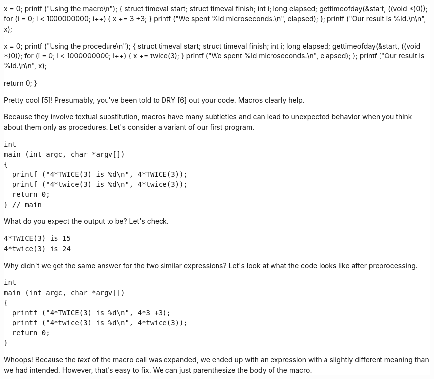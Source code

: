   x = 0;
  printf ("Using the macro\n");
  { struct timeval start; struct timeval finish; int i; long elapsed; gettimeofday(&start, ((void *)0)); for (i = 0; i < 1000000000; i++) { x += 3 +3; } printf ("We spent %ld microseconds.\n", elapsed); };
  printf ("Our result is %ld.\n\n", x);

  x = 0;
  printf ("Using the procedure\n");
  { struct timeval start; struct timeval finish; int i; long elapsed; gettimeofday(&start, ((void *)0)); for (i = 0; i < 1000000000; i++) { x += twice(3); } printf ("We spent %ld microseconds.\n", elapsed); };
  printf ("Our result is %ld.\n\n", x);

  return 0;
}
</pre>

Pretty cool [5]!  Presumably, you've been told to DRY [6] out your code.
Macros clearly help.

Because they involve textual substitution, macros have many
subtleties and can lead to unexpected behavior when you think about
them only as procedures.  Let's consider a variant of our first program.

<pre>
int
main (int argc, char *argv[])
{
  printf ("4*TWICE(3) is %d\n", 4*TWICE(3));
  printf ("4*twice(3) is %d\n", 4*twice(3));
  return 0;
} // main
</pre>

What do you expect the output to be?  Let's check.

<pre>
4*TWICE(3) is 15
4*twice(3) is 24
</pre>

Why didn't we get the same answer for the two similar expressions?
Let's look at what the code looks like after preprocessing.

<pre>
int
main (int argc, char *argv[])
{
  printf ("4*TWICE(3) is %d\n", 4*3 +3);
  printf ("4*twice(3) is %d\n", 4*twice(3));
  return 0;
}
</pre>

Whoops!  Because the *text* of the macro call was expanded, we ended
up with an expression with a slightly different meaning than we had
intended.  However, that's easy to fix.  We can just parenthesize the
body of the macro.
